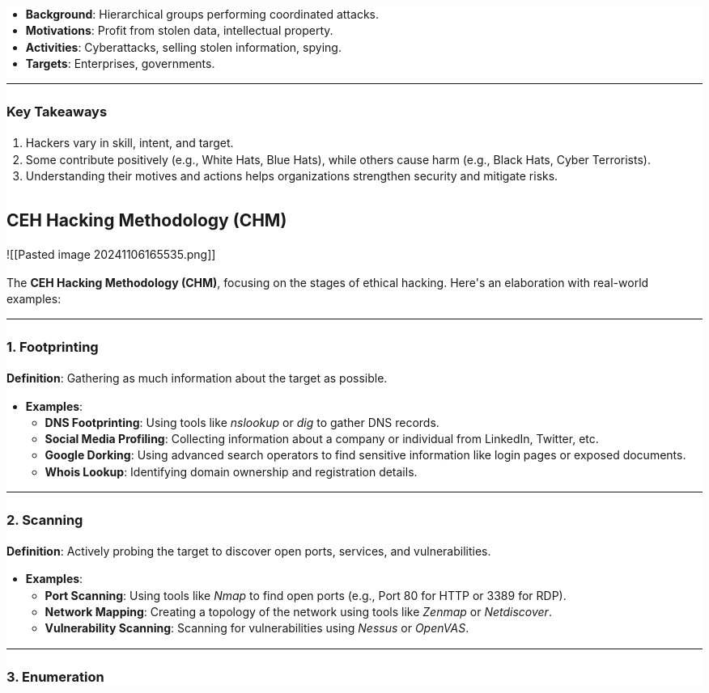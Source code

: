 - **Background**: Hierarchical groups performing coordinated attacks.
- **Motivations**: Profit from stolen data, intellectual property.
- **Activities**: Cyberattacks, selling stolen information, spying.
- **Targets**: Enterprises, governments.

---

### **Key Takeaways**

1. Hackers vary in skill, intent, and target.
2. Some contribute positively (e.g., White Hats, Blue Hats), while others cause harm (e.g., Black Hats, Cyber Terrorists).
3. Understanding their motives and actions helps organizations strengthen security and mitigate risks.

## CEH Hacking Methodology (CHM)

![[Pasted image 20241106165535.png]]

The **CEH Hacking Methodology (CHM)**, focusing on the stages of ethical hacking. Here's an elaboration with real-world examples:

---

### 1. **Footprinting**

**Definition**: Gathering as much information about the target as possible.

- **Examples**:
    - **DNS Footprinting**: Using tools like _nslookup_ or _dig_ to gather DNS records.
    - **Social Media Profiling**: Collecting information about a company or individual from LinkedIn, Twitter, etc.
    - **Google Dorking**: Using advanced search operators to find sensitive information like login pages or exposed documents.
    - **Whois Lookup**: Identifying domain ownership and registration details.

---

### 2. **Scanning**

**Definition**: Actively probing the target to discover open ports, services, and vulnerabilities.

- **Examples**:
    - **Port Scanning**: Using tools like _Nmap_ to find open ports (e.g., Port 80 for HTTP or 3389 for RDP).
    - **Network Mapping**: Creating a topology of the network using tools like _Zenmap_ or _Netdiscover_.
    - **Vulnerability Scanning**: Scanning for vulnerabilities using _Nessus_ or _OpenVAS_.

---

### 3. **Enumeration**
